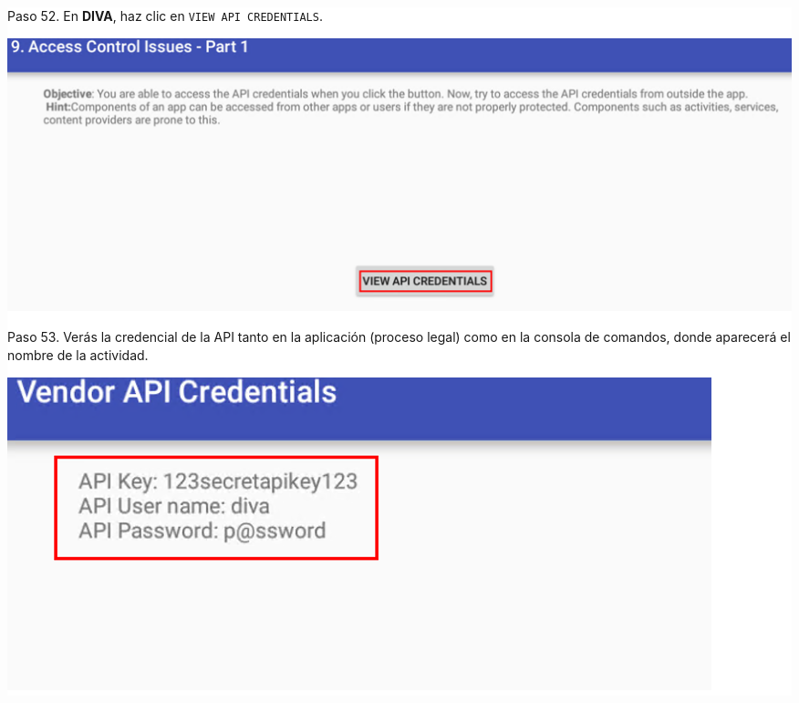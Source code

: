 Paso 52. En **DIVA**, haz clic en `VIEW API CREDENTIALS`.

![cap4](../images/cap_0_52.png)

Paso 53. Verás la credencial de la API tanto en la aplicación (proceso legal) como en la consola de comandos, donde aparecerá el nombre de la actividad.

![cap4](../images/cap_0_54.png)